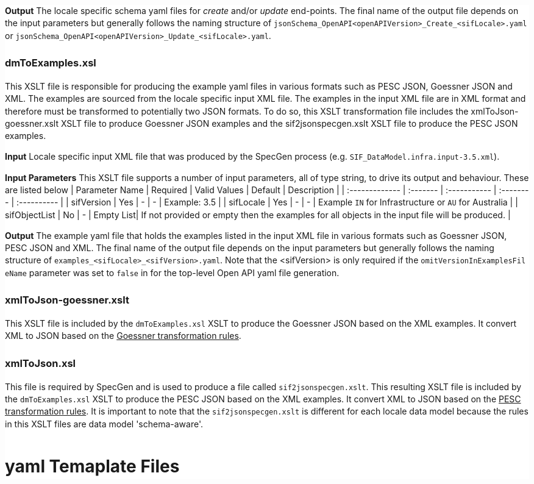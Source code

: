**Output**
The locale specific schema yaml files for _create_ and/or _update_ end-points. The final name of the output file depends on the input parameters but generally follows the naming structure of `jsonSchema_OpenAPI<openAPIVersion>_Create_<sifLocale>.yaml` or `jsonSchema_OpenAPI<openAPIVersion>_Update_<sifLocale>.yaml`.

### dmToExamples.xsl

This XSLT file is responsible for producing the example yaml files in various formats such as PESC JSON, Goessner JSON and XML. The examples are sourced from the locale specific input XML file. The examples in the input XML file are in XML format and therefore must be transformed to potentially two JSON formats. To do so, this XSLT transformation file includes the xmlToJson-goessner.xslt XSLT file to produce Goessner JSON examples and the sif2jsonspecgen.xslt XSLT file to produce the PESC JSON examples.

**Input**
Locale specific input XML file that was produced by the SpecGen process (e.g. `SIF_DataModel.infra.input-3.5.xml`).

**Input Parameters**
This XSLT file supports a number of input parameters, all of type string, to drive its output and behaviour. These are listed below
| Parameter Name | Required | Valid Values | Default   | Description |
| :------------- | :------- | :----------- | :-------- | :---------- |
| sifVersion     | Yes      | -            | -         | Example: 3.5 |
| sifLocale      | Yes      | -            | -         | Example `IN` for Infrastructure or `AU` for Australia |
| sifObjectList  | No       | -            | Empty List| If not provided or empty then the examples for all objects in the input file will be produced. |

**Output**
The example yaml file that holds the examples listed in the input XML file in various formats such as Goessner JSON, PESC JSON and XML. The final name of the output file depends on the input parameters but generally follows the naming structure of `examples_<sifLocale>_<sifVersion>.yaml`. Note that the \<sifVersion\> is only required if the `omitVersionInExamplesFileName` parameter was set to `false` in for the top-level Open API yaml file generation.

### xmlToJson-goessner.xslt

This XSLT file is included by the `dmToExamples.xsl` XSLT to produce the Goessner JSON based on the XML examples. It convert XML to JSON based on the [Goessner transformation rules](https://www.xml.com/pub/a/2006/05/31/converting-between-xml-and-json.html).

### xmlToJson.xsl

This file is required by SpecGen and is used to produce a file called `sif2jsonspecgen.xslt`. This resulting XSLT file is included by the `dmToExamples.xsl` XSLT to produce the PESC JSON based on the XML examples. It convert XML to JSON based on the [PESC transformation rules](https://nebula.wsimg.com/d0589a95b719d81e77b5d20dffba7f02?AccessKeyId=4CF7FAE11697F99C9E6B&disposition=0&alloworigin=1).
It is important to note that the `sif2jsonspecgen.xslt` is different for each locale data model because the rules in this XSLT files are data model 'schema-aware'.

# yaml Temaplate Files
